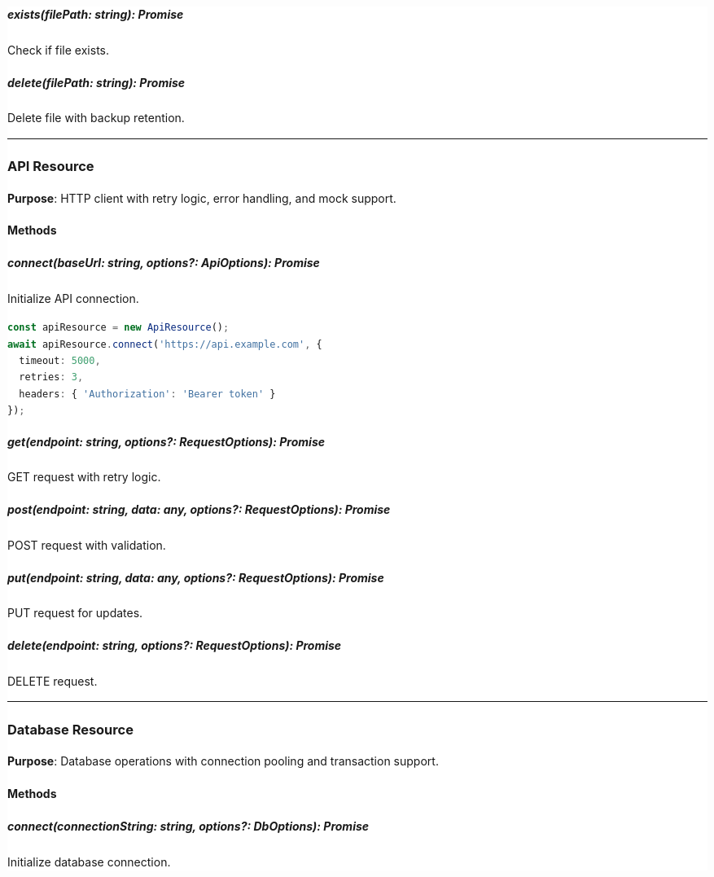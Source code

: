 ##### exists(filePath: string): Promise<boolean>
Check if file exists.

##### delete(filePath: string): Promise<void>
Delete file with backup retention.

---

### API Resource

**Purpose**: HTTP client with retry logic, error handling, and mock support.

#### Methods

##### connect(baseUrl: string, options?: ApiOptions): Promise<void>
Initialize API connection.

```typescript
const apiResource = new ApiResource();
await apiResource.connect('https://api.example.com', {
  timeout: 5000,
  retries: 3,
  headers: { 'Authorization': 'Bearer token' }
});
```

##### get<T>(endpoint: string, options?: RequestOptions): Promise<T>
GET request with retry logic.

##### post<T>(endpoint: string, data: any, options?: RequestOptions): Promise<T>
POST request with validation.

##### put<T>(endpoint: string, data: any, options?: RequestOptions): Promise<T>
PUT request for updates.

##### delete<T>(endpoint: string, options?: RequestOptions): Promise<T>
DELETE request.

---

### Database Resource

**Purpose**: Database operations with connection pooling and transaction support.

#### Methods

##### connect(connectionString: string, options?: DbOptions): Promise<void>
Initialize database connection.
